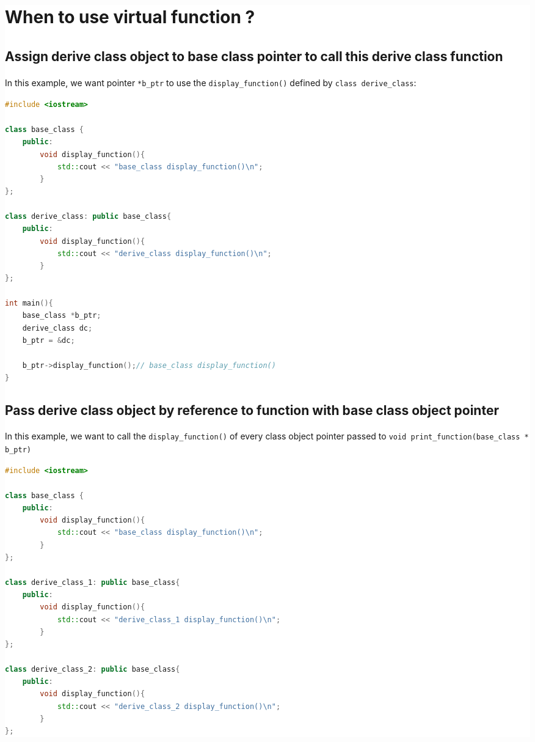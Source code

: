 # When to use virtual function ?

## Assign derive class object to base class pointer to call this derive class function

In this example, we want pointer ``*b_ptr`` to use the ``display_function()`` defined by ``class derive_class``:

```cpp
#include <iostream>

class base_class {
	public:
		void display_function(){
			std::cout << "base_class display_function()\n";
		}
};

class derive_class: public base_class{
	public:
		void display_function(){
			std::cout << "derive_class display_function()\n";
		}
};

int main(){
	base_class *b_ptr;
	derive_class dc;
	b_ptr = &dc;

	b_ptr->display_function();// base_class display_function()
}
```

## Pass derive class object by reference to function with base class object pointer

In this example, we want to call the ``display_function()`` of every class object pointer passed to ``void print_function(base_class *b_ptr)``

```cpp
#include <iostream>

class base_class {
	public:
		void display_function(){
			std::cout << "base_class display_function()\n";
		}
};

class derive_class_1: public base_class{
	public:
		void display_function(){
			std::cout << "derive_class_1 display_function()\n";
		}
};

class derive_class_2: public base_class{
	public:
		void display_function(){
			std::cout << "derive_class_2 display_function()\n";
		}
};
```